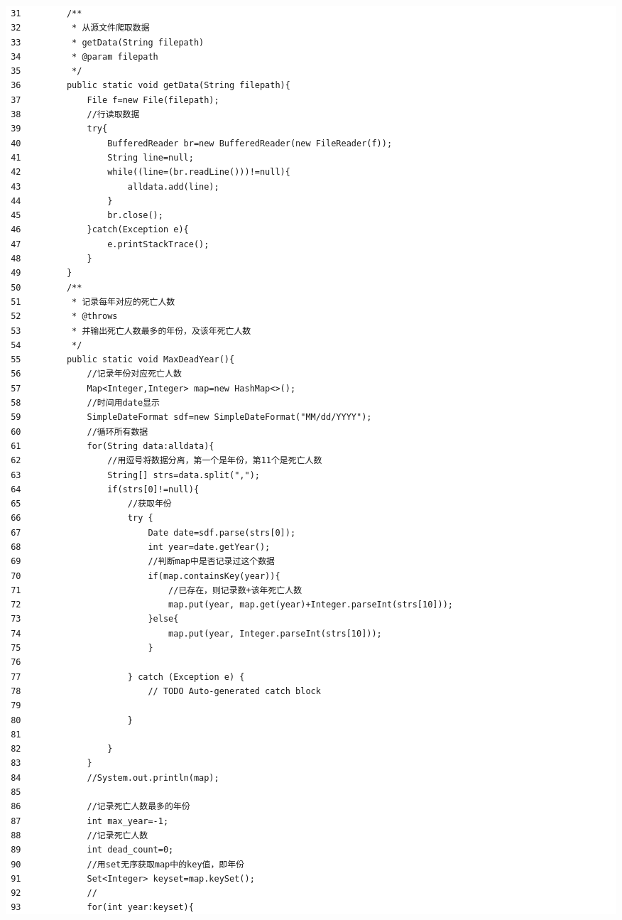 ```
 31         /**
 32          * 从源文件爬取数据
 33          * getData(String filepath)
 34          * @param filepath
 35          */
 36         public static void getData(String filepath){
 37             File f=new File(filepath);
 38             //行读取数据
 39             try{
 40                 BufferedReader br=new BufferedReader(new FileReader(f));
 41                 String line=null;
 42                 while((line=(br.readLine()))!=null){
 43                     alldata.add(line);
 44                 }
 45                 br.close();
 46             }catch(Exception e){
 47                 e.printStackTrace();
 48             }
 49         }
 50         /**
 51          * 记录每年对应的死亡人数
 52          * @throws  
 53          * 并输出死亡人数最多的年份，及该年死亡人数
 54          */
 55         public static void MaxDeadYear(){
 56             //记录年份对应死亡人数
 57             Map<Integer,Integer> map=new HashMap<>();
 58             //时间用date显示
 59             SimpleDateFormat sdf=new SimpleDateFormat("MM/dd/YYYY");
 60             //循环所有数据
 61             for(String data:alldata){
 62                 //用逗号将数据分离，第一个是年份，第11个是死亡人数
 63                 String[] strs=data.split(",");
 64                 if(strs[0]!=null){
 65                     //获取年份
 66                     try {
 67                         Date date=sdf.parse(strs[0]);
 68                         int year=date.getYear();
 69                         //判断map中是否记录过这个数据
 70                         if(map.containsKey(year)){
 71                             //已存在，则记录数+该年死亡人数
 72                             map.put(year, map.get(year)+Integer.parseInt(strs[10]));
 73                         }else{
 74                             map.put(year, Integer.parseInt(strs[10]));
 75                         }
 76                         
 77                     } catch (Exception e) {
 78                         // TODO Auto-generated catch block
 79                         
 80                     }
 81                     
 82                 }
 83             }
 84             //System.out.println(map);
 85             
 86             //记录死亡人数最多的年份
 87             int max_year=-1;
 88             //记录死亡人数
 89             int dead_count=0;
 90             //用set无序获取map中的key值，即年份
 91             Set<Integer> keyset=map.keySet();
 92             //
 93             for(int year:keyset){
```